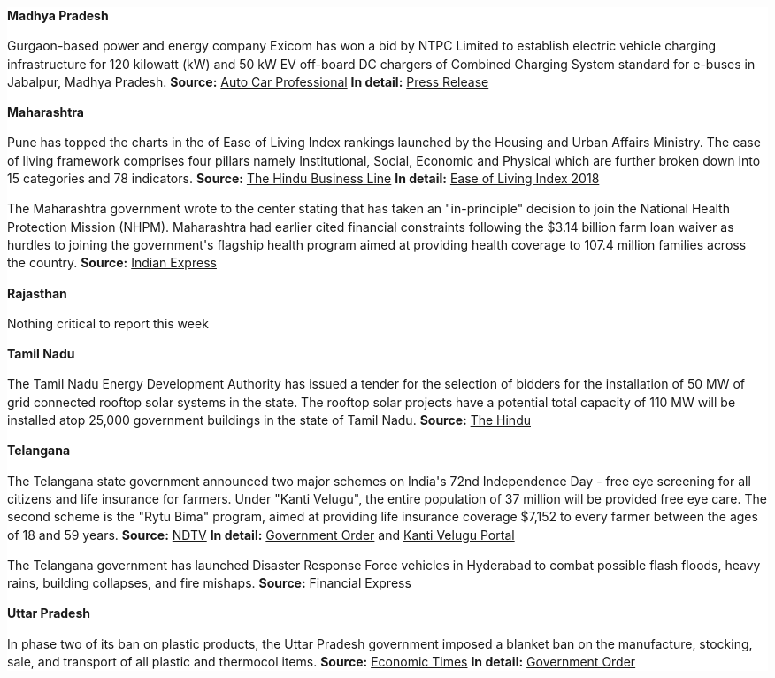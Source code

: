 **Madhya Pradesh**

Gurgaon-based power and energy company Exicom has won a bid by NTPC Limited to establish electric vehicle charging infrastructure for 120 kilowatt (kW) and 50 kW EV off-board DC chargers of Combined Charging System standard for e-buses in Jabalpur, Madhya Pradesh. **Source:** [Auto Car Professional](http://www.autocarpro.in/news-national/exicom-wins-bid-for-setting-ev-charging-infra-in-madhya-pradesh-40440) **In detail:** [Press Release](http://www.exicom-ps.com/pdf/Exicom-wins-NTPC-Tender-for-development-of-Charging-Infrastructure-in-Jabalpur.pdf)

**Maharashtra**

Pune has topped the charts in the of Ease of Living Index rankings launched by the Housing and Urban Affairs Ministry. The ease of living framework comprises four pillars namely Institutional, Social, Economic and Physical which are further broken down into 15 categories and 78 indicators. **Source:** [The Hindu Business Line](https://www.thehindubusinessline.com/todays-paper/tp-others/tp-states/article24684816.ece) **In detail:** [Ease of Living Index 2018](https://easeofliving.niua.org/home/index_ranking)

The Maharashtra government wrote to the center stating that has taken an &quot;in-principle&quot; decision to join the National Health Protection Mission (NHPM). Maharashtra had earlier cited financial constraints following the $3.14 billion farm loan waiver as hurdles to joining the government&#39;s flagship health program aimed at providing health coverage to 107.4 million families across the country. **Source:** [Indian Express](https://indianexpress.com/article/lifestyle/health/maharashtra-takes-in-principle-decision-to-join-national-health-protection-scheme-nhpm-5307084/)

**Rajasthan**

Nothing critical to report this week

**Tamil Nadu**

The Tamil Nadu Energy Development Authority has issued a tender for the selection of bidders for the installation of 50 MW of grid connected rooftop solar systems in the state. The rooftop solar projects have a potential total capacity of 110 MW will be installed atop 25,000 government buildings in the state of Tamil Nadu. **Source:** [The Hindu](https://www.thehindu.com/news/national/tamil-nadu/tn-to-harness-rooftops-for-solar-energy/article24728148.ece)

**Telangana**

The Telangana state government announced two major schemes on India&#39;s 72nd Independence Day - free eye screening for all citizens and life insurance for farmers. Under &quot;Kanti Velugu&quot;, the entire population of 37 million will be provided free eye care. The second scheme is the &quot;Rytu Bima&quot; program, aimed at providing life insurance coverage $7,152 to every farmer between the ages of 18 and 59 years. **Source:** [NDTV](https://www.ndtv.com/india-news/telangana-launches-two-major-schemes-on-independence-day-1900896) **In detail:** [Government  Order](http://chfw.telangana.gov.in/writereaddata/files/14052018HMF_MS42.PDF) and [Kanti Velugu Portal](http://kantivelugu.telangana.gov.in/KantiVelugu/loginnew.htm)

The Telangana government has launched Disaster Response Force vehicles in Hyderabad to combat possible flash floods, heavy rains, building collapses, and fire mishaps. **Source:** [Financial Express](https://www.financialexpress.com/india-news/disaster-response-force-vehicles-telangana-disaster-management/1285104/)

**Uttar Pradesh**

In phase two of its ban on plastic products, the Uttar Pradesh government imposed a blanket ban on the manufacture, stocking, sale, and transport of all plastic and thermocol items. **Source:** [Economic Times](https://economictimes.indiatimes.com/news/politics-and-nation/up-puts-blanket-ban-on-plastic-thermocol-items/articleshow/65410695.cms) **In detail:** [Government Order](http://www.uppcb.com/pdf/Plastic-30july18.pdf)
